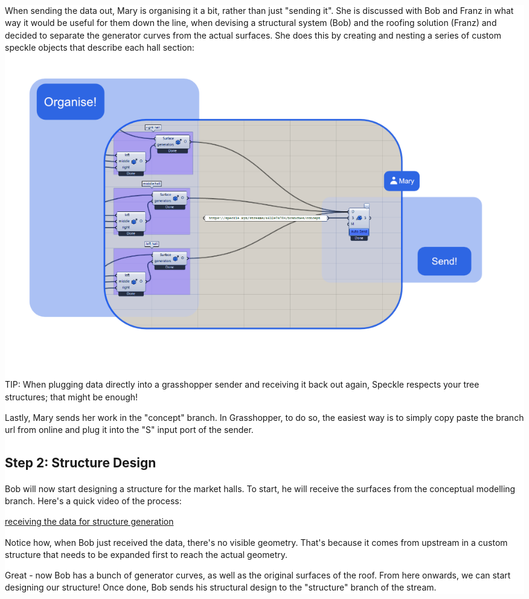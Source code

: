 When sending the data out, Mary is organising it a bit, rather than just "sending it". She is discussed with Bob and Franz in what way it would be useful for them down the line, when devising a structural system (Bob) and the roofing solution (Franz) and decided to separate the generator curves from the actual surfaces. She does this by creating and nesting a series of custom speckle objects that describe each hall section:

![sending the concept design](./img-collab-gh/GhMultiplayerConceptSend.png)

TIP: When plugging data directly into a grasshopper sender and receiving it back out again, Speckle respects your tree structures; that might be enough!

Lastly, Mary sends her work in the "concept" branch. In Grasshopper, to do so, the easiest way is to simply copy paste the branch url from online and plug it into the "S" input port of the sender. 

## **Step 2:** Structure Design

Bob will now start designing a structure for the market halls. To start, he will receive the surfaces from the conceptual modelling branch. Here's a quick video of the process:   

[receiving the data for structure generation](./img-collab-gh/structure-receive.mp4)

Notice how, when Bob just received the data, there's no visible geometry. That's because it comes from upstream in a custom structure that needs to be expanded first to reach the actual geometry. 

Great - now Bob has a bunch of generator curves, as well as the original surfaces of the roof. From here onwards, we can start designing our structure! Once done, Bob sends his structural design to the "structure" branch of the stream. 
